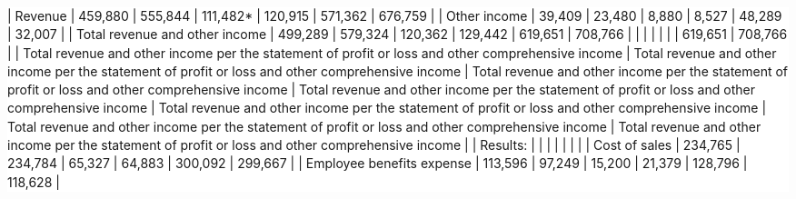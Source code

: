 | Revenue                                                                                           | 459,880                                                                                           | 555,844                                                                                           | 111,482*                                                                                          | 120,915                                                                                           | 571,362                                                                                           | 676,759                                                                                           |
| Other income                                                                                      | 39,409                                                                                            | 23,480                                                                                            | 8,880                                                                                             | 8,527                                                                                             | 48,289                                                                                            | 32,007                                                                                            |
| Total revenue and other income                                                                    | 499,289                                                                                           | 579,324                                                                                           | 120,362                                                                                           | 129,442                                                                                           | 619,651                                                                                           | 708,766                                                                                           |
|                                                                                                   |                                                                                                   |                                                                                                   |                                                                                                   |                                                                                                   | 619,651                                                                                           | 708,766                                                                                           |
| Total revenue and other income per the statement of profit or loss and other comprehensive income | Total revenue and other income per the statement of profit or loss and other comprehensive income | Total revenue and other income per the statement of profit or loss and other comprehensive income | Total revenue and other income per the statement of profit or loss and other comprehensive income | Total revenue and other income per the statement of profit or loss and other comprehensive income | Total revenue and other income per the statement of profit or loss and other comprehensive income | Total revenue and other income per the statement of profit or loss and other comprehensive income |
| Results:                                                                                          |                                                                                                   |                                                                                                   |                                                                                                   |                                                                                                   |                                                                                                   |                                                                                                   |
| Cost of sales                                                                                     | 234,765                                                                                           | 234,784                                                                                           | 65,327                                                                                            | 64,883                                                                                            | 300,092                                                                                           | 299,667                                                                                           |
| Employee benefits expense                                                                         | 113,596                                                                                           | 97,249                                                                                            | 15,200                                                                                            | 21,379                                                                                            | 128,796                                                                                           | 118,628                                                                                           |